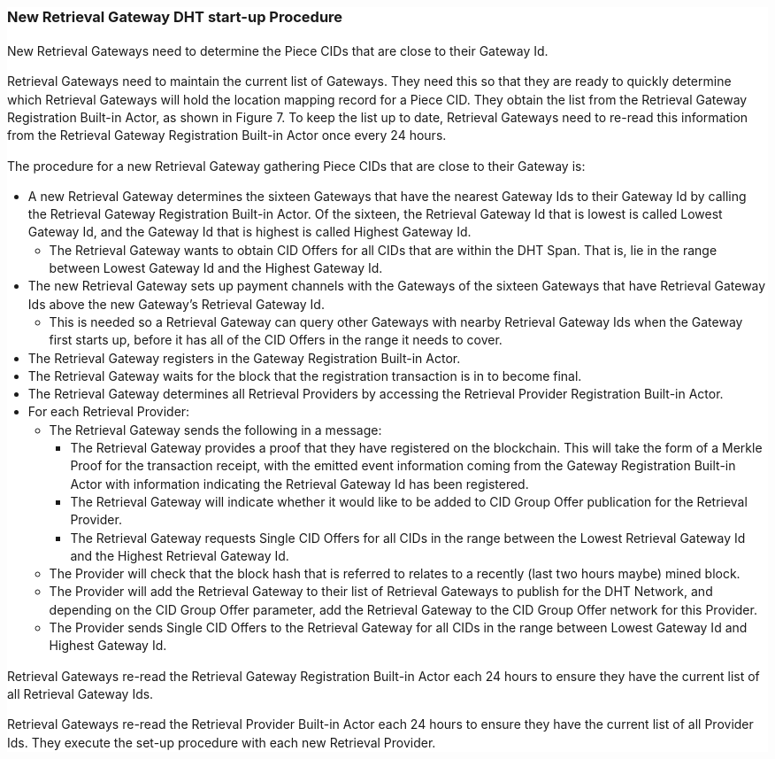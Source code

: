 ### New Retrieval Gateway DHT start-up Procedure

New Retrieval Gateways need to determine the Piece CIDs that are close to their Gateway Id. 

Retrieval Gateways need to maintain the current list of Gateways. They need this so that they are ready to quickly determine which Retrieval Gateways will hold the location mapping record for a Piece CID. They obtain the list from the Retrieval Gateway Registration Built-in Actor, as shown in Figure 7.  To keep the list up to date, Retrieval Gateways need to re-read this information from the Retrieval Gateway Registration Built-in Actor once every 24 hours.

The procedure for a new Retrieval Gateway gathering Piece CIDs that are close to their Gateway is:

* A new Retrieval Gateway determines the sixteen Gateways that have the nearest Gateway Ids to their Gateway Id by calling the Retrieval Gateway Registration Built-in Actor. Of the sixteen, the Retrieval Gateway Id that is lowest is called Lowest Gateway Id, and the Gateway Id that is highest is called Highest Gateway Id. 
  * The Retrieval Gateway wants to obtain CID Offers for all CIDs that are within the DHT Span. That is, lie in the range between Lowest Gateway Id and the Highest Gateway Id. 
* The new Retrieval Gateway sets up payment channels with the Gateways of the sixteen Gateways that have Retrieval Gateway Ids above the new Gateway’s Retrieval Gateway Id.
  * This is needed so a Retrieval Gateway can query other Gateways with nearby Retrieval Gateway Ids when the Gateway first starts up, before it has all of the CID Offers in the range it needs to cover.
* The Retrieval Gateway registers in the Gateway Registration Built-in Actor.
* The Retrieval Gateway waits for the block that the registration transaction is in to become final.
* The Retrieval Gateway determines all Retrieval Providers by accessing the Retrieval Provider Registration Built-in Actor.
* For each Retrieval Provider:
  * The Retrieval Gateway sends the following in a message:
    * The Retrieval Gateway provides a proof that they have registered on the blockchain. This will take the form of a Merkle Proof for the transaction receipt, with the emitted event information coming from the Gateway Registration Built-in Actor with information indicating the Retrieval Gateway Id has been registered.
    * The Retrieval Gateway will indicate whether it would like to be added to CID Group Offer publication for the Retrieval Provider.
    * The Retrieval Gateway requests Single CID Offers for all CIDs in the range between the Lowest Retrieval Gateway Id and the Highest Retrieval Gateway Id. 
  * The Provider will check that the block hash that is referred to relates to a recently (last two hours maybe) mined block.
  * The Provider will add the Retrieval Gateway to their list of Retrieval Gateways to publish for the DHT Network, and depending on the CID Group Offer parameter, add the Retrieval Gateway to the CID Group Offer network for this Provider.
  * The Provider sends Single CID Offers to the Retrieval Gateway for all CIDs in the range between Lowest Gateway Id and Highest Gateway Id. 

Retrieval Gateways re-read the Retrieval Gateway Registration Built-in Actor each 24 hours to ensure they have the current list of all Retrieval Gateway Ids.

Retrieval Gateways re-read the Retrieval Provider Built-in Actor each 24 hours to ensure they have the current list of all Provider Ids. They execute the set-up procedure with each new Retrieval Provider.
